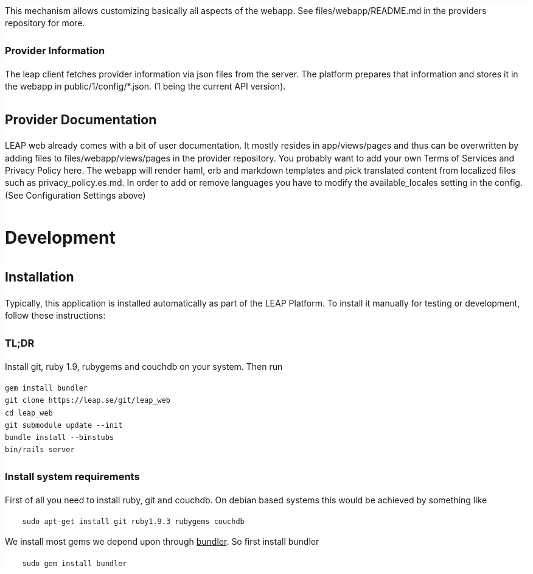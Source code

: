 This mechanism allows customizing basically all aspects of the webapp.
See files/webapp/README.md in the providers repository for more.

### Provider Information ###

The leap client fetches provider information via json files from the server. The platform prepares that information and stores it in the webapp in public/1/config/*.json. (1 being the current API version).

Provider Documentation
-------------

LEAP web already comes with a bit of user documentation. It mostly resides in app/views/pages and thus can be overwritten by adding files to files/webapp/views/pages in the provider repository. You probably want to add your own Terms of Services and Privacy Policy here.
The webapp will render haml, erb and markdown templates and pick translated content from localized files such as privacy_policy.es.md. In order to add or remove languages you have to modify the available_locales setting in the config. (See Configuration Settings above)

Development
===========

Installation
---------------------------

Typically, this application is installed automatically as part of the LEAP Platform. To install it manually for testing or development, follow these instructions:

### TL;DR ###

Install git, ruby 1.9, rubygems and couchdb on your system. Then run

```
gem install bundler
git clone https://leap.se/git/leap_web
cd leap_web
git submodule update --init
bundle install --binstubs
bin/rails server
```

### Install system requirements

First of all you need to install ruby, git and couchdb. On debian based systems this would be achieved by something like

```
    sudo apt-get install git ruby1.9.3 rubygems couchdb
```

We install most gems we depend upon through [bundler](http://gembundler.com). So first install bundler

```
    sudo gem install bundler
```
